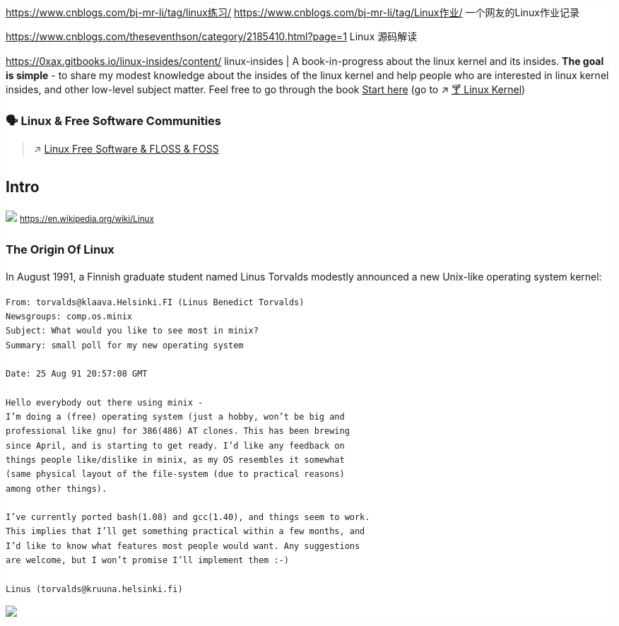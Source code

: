 https://www.cnblogs.com/bj-mr-li/tag/linux练习/
https://www.cnblogs.com/bj-mr-li/tag/Linux作业/
一个网友的Linux作业记录

https://www.cnblogs.com/theseventhson/category/2185410.html?page=1
Linux 源码解读

https://0xax.gitbooks.io/linux-insides/content/
linux-insides | A book-in-progress about the linux kernel and its insides.
**The goal is simple** - to share my modest knowledge about the insides of the linux kernel and help people who are interested in linux kernel insides, and other low-level subject matter. Feel free to go through the book [Start here](https://github.com/0xAX/linux-insides/blob/master/SUMMARY.md)
(go to ↗ [🍸 Linux Kernel](🔩%20Linux%20Kernel/🍸%20Linux%20Kernel.md))


### 🗣 Linux & Free Software Communities
> ↗ [Linux Free Software & FLOSS & FOSS](Linux%20Free%20Software%20&%20OSS%20(Open%20Source%20Software)/Linux%20Free%20Software%20&%20FLOSS%20&%20FOSS.md)



## Intro
![](../../../../../../Assets/Pics/Screenshot%202024-06-17%20at%2012.48.13%20PM.png)
<small>https://en.wikipedia.org/wiki/Linux</small>


### The Origin Of Linux
In August 1991, a Finnish graduate student named Linus Torvalds modestly announced a new Unix-like operating system kernel:
```
From: torvalds@klaava.Helsinki.FI (Linus Benedict Torvalds)
Newsgroups: comp.os.minix
Subject: What would you like to see most in minix?
Summary: small poll for my new operating system

Date: 25 Aug 91 20:57:08 GMT

Hello everybody out there using minix -
I’m doing a (free) operating system (just a hobby, won’t be big and
professional like gnu) for 386(486) AT clones. This has been brewing
since April, and is starting to get ready. I’d like any feedback on
things people like/dislike in minix, as my OS resembles it somewhat
(same physical layout of the file-system (due to practical reasons)
among other things).

I’ve currently ported bash(1.08) and gcc(1.40), and things seem to work.
This implies that I’ll get something practical within a few months, and
I’d like to know what features most people would want. Any suggestions
are welcome, but I won’t promise I’ll implement them :-)

Linus (torvalds@kruuna.helsinki.fi)
```
![](../../../../../../Assets/Pics/Screenshot%202023-04-16%20at%203.49.23%20PM.png)
